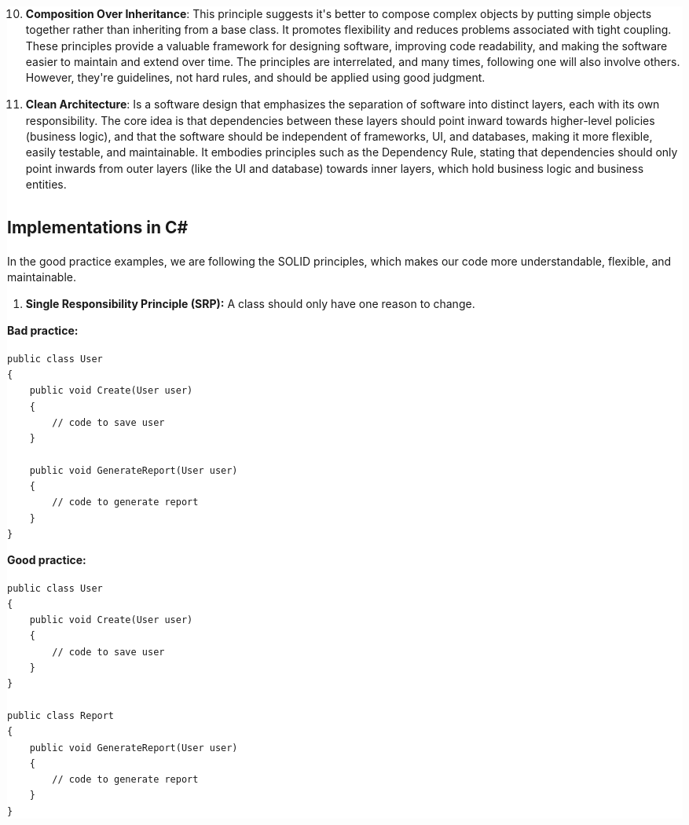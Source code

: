   

10. **Composition Over Inheritance**: This principle suggests it's better to compose complex objects by putting simple objects together rather than inheriting from a base class. It promotes flexibility and reduces problems associated with tight coupling. These principles provide a valuable framework for designing software, improving code readability, and making the software easier to maintain and extend over time. The principles are interrelated, and many times, following one will also involve others. However, they're guidelines, not hard rules, and should be applied using good judgment.

11. **Clean Architecture**: Is a software design that emphasizes the separation of software into distinct layers, each with its own responsibility. The core idea is that dependencies between these layers should point inward towards higher-level policies (business logic), and that the software should be independent of frameworks, UI, and databases, making it more flexible, easily testable, and maintainable. It embodies principles such as the Dependency Rule, stating that dependencies should only point inwards from outer layers (like the UI and database) towards inner layers, which hold business logic and business entities.

  

## Implementations in C#

In the good practice examples, we are following the SOLID principles, which makes our code more understandable, flexible, and maintainable.

  

1. **Single Responsibility Principle (SRP):** A class should only have one reason to change.

**Bad practice:**

```plain
public class User
{
    public void Create(User user)
    {
        // code to save user
    }

    public void GenerateReport(User user)
    {
        // code to generate report
    }
}
```

**Good practice:**

```plain
public class User
{
    public void Create(User user)
    {
        // code to save user
    }
}

public class Report
{
    public void GenerateReport(User user)
    {
        // code to generate report
    }
}
```
